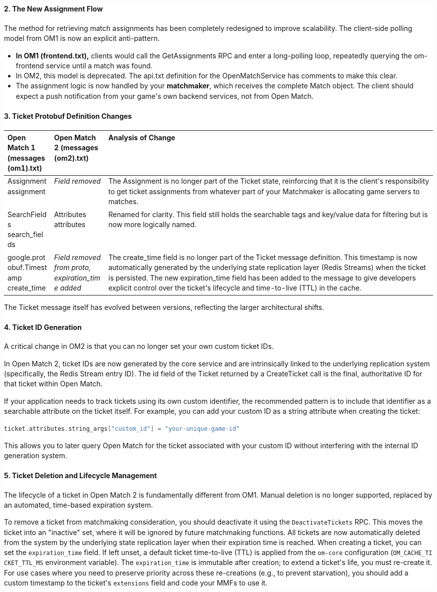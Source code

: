 #### **2\. The New Assignment Flow**

The method for retrieving match assignments has been completely redesigned to improve scalability. The client-side polling model from OM1 is now an explicit anti-pattern.

* **In OM1 (frontend.txt),** clients would call the GetAssignments RPC and enter a long-polling loop, repeatedly querying the om-frontend service until a match was found.
* In OM2, this model is deprecated. The api.txt definition for the OpenMatchService has comments to make this clear.
* The assignment logic is now handled by your **matchmaker**, which receives the complete Match object. The client should expect a push notification from your game's own backend services, not from Open Match.

#### **3\. Ticket Protobuf Definition Changes**

| Open Match 1 (messages (om1).txt) | Open Match 2 (messages (om2).txt) | Analysis of Change |
| :---- | :---- | :---- |
| Assignment assignment | *Field removed* | The Assignment is no longer part of the Ticket state, reinforcing that it is the client's responsibility to get ticket assignments from whatever part of your Matchmaker is allocating game servers to matches. |
| SearchFields search\_fields | Attributes attributes | Renamed for clarity. This field still holds the searchable tags and key/value data for filtering but is now more logically named. |
| google.protobuf.Timestamp create\_time | *Field removed from proto, expiration\_time added* | The create\_time field is no longer part of the Ticket message definition. This timestamp is now automatically generated by the underlying state replication layer (Redis Streams) when the ticket is persisted. The new expiration\_time field has been added to the message to give developers explicit control over the ticket's lifecycle and time-to-live (TTL) in the cache. |

The Ticket message itself has evolved between versions, reflecting the larger architectural shifts.

#### **4\. Ticket ID Generation**

A critical change in OM2 is that you can no longer set your own custom ticket IDs.

In Open Match 2, ticket IDs are now generated by the core service and are intrinsically linked to the underlying replication system (specifically, the Redis Stream entry ID). The id field of the Ticket returned by a CreateTicket call is the final, authoritative ID for that ticket within Open Match.

If your application needs to track tickets using its own custom identifier, the recommended pattern is to include that identifier as a searchable attribute on the ticket itself. For example, you can add your custom ID as a string attribute when creating the ticket:

```go
ticket.attributes.string_args["custom_id"] = "your-unique-game-id"
```

This allows you to later query Open Match for the ticket associated with your custom ID without interfering with the internal ID generation system.

#### **5\. Ticket Deletion and Lifecycle Management**

The lifecycle of a ticket in Open Match 2 is fundamentally different from OM1. Manual deletion is no longer supported, replaced by an automated, time-based expiration system.

To remove a ticket from matchmaking consideration, you should deactivate it using the `DeactivateTickets` RPC. This moves the ticket into an "inactive" set, where it will be ignored by future matchmaking functions. All tickets are now automatically deleted from the system by the underlying state replication layer when their expiration time is reached. When creating a ticket, you can set the `expiration_time` field. If left unset, a default ticket time-to-live (TTL) is applied from the `om-core` configuration (`OM_CACHE_TICKET_TTL_MS` environment variable). The `expiration_time` is immutable after creation; to extend a ticket's life, you must re-create it. For use cases where you need to preserve priority across these re-creations (e.g., to prevent starvation), you should add a custom timestamp to the ticket's `extensions` field and code your MMFs to use it.

